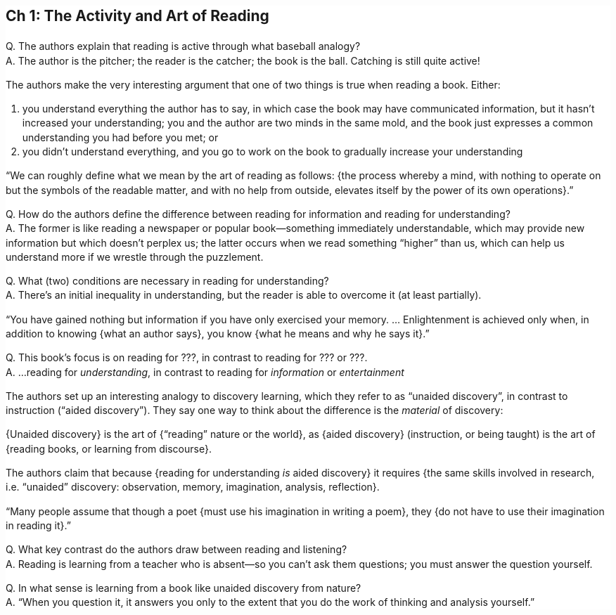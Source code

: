   
## Ch 1: The Activity and Art of Reading

Q. The authors explain that reading is active through what baseball analogy?  
A. The author is the pitcher; the reader is the catcher; the book is the ball. Catching is still quite active!

The authors make the very interesting argument that one of two things is true when reading a book. Either:

1. you understand everything the author has to say, in which case the book may have communicated information, but it hasn’t increased your understanding; you and the author are two minds in the same mold, and the book just expresses a common understanding you had before you met; or
2. you didn’t understand everything, and you go to work on the book to gradually increase your understanding

“We can roughly define what we mean by the art of reading as follows: {the process whereby a mind, with nothing to operate on but the symbols of the readable matter, and with no help from outside, elevates itself by the power of its own operations}.”

Q. How do the authors define the difference between reading for information and reading for understanding?  
A. The former is like reading a newspaper or popular book—something immediately understandable, which may provide new information but which doesn’t perplex us; the latter occurs when we read something “higher” than us, which can help us understand more if we wrestle through the puzzlement.

Q. What (two) conditions are necessary in reading for understanding?  
A. There’s an initial inequality in understanding, but the reader is able to overcome it (at least partially).

“You have gained nothing but information if you have only exercised your memory. … Enlightenment is achieved only when, in addition to knowing {what an author says}, you know {what he means and why he says it}.”

Q. This book’s focus is on reading for ???, in contrast to reading for ??? or ???.  
A. …reading for _understanding_, in contrast to reading for _information_ or _entertainment_

The authors set up an interesting analogy to discovery learning, which they refer to as “unaided discovery”, in contrast to instruction (“aided discovery”). They say one way to think about the difference is the _material_ of discovery:

{Unaided discovery} is the art of {“reading” nature or the world}, as {aided discovery} (instruction, or being taught) is the art of {reading books, or learning from discourse}.

The authors claim that because {reading for understanding _is_ aided discovery} it requires {the same skills involved in research, i.e. “unaided” discovery: observation, memory, imagination, analysis, reflection}.

“Many people assume that though a poet {must use his imagination in writing a poem}, they {do not have to use their imagination in reading it}.”

Q. What key contrast do the authors draw between reading and listening?  
A. Reading is learning from a teacher who is absent—so you can’t ask them questions; you must answer the question yourself.

Q. In what sense is learning from a book like unaided discovery from nature?  
A. “When you question it, it answers you only to the extent that you do the work of thinking and analysis yourself.”
